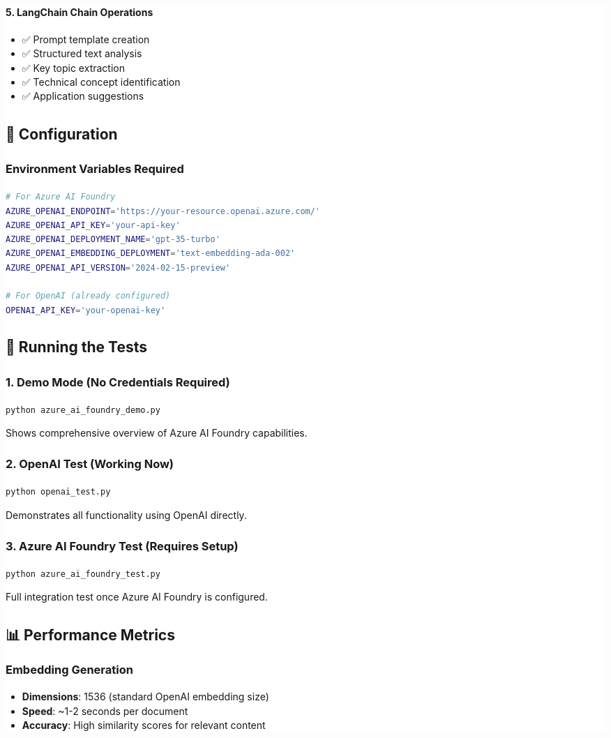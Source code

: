 #### 5. **LangChain Chain Operations**
- ✅ Prompt template creation
- ✅ Structured text analysis
- ✅ Key topic extraction
- ✅ Technical concept identification
- ✅ Application suggestions

## 🔧 Configuration

### Environment Variables Required

```bash
# For Azure AI Foundry
AZURE_OPENAI_ENDPOINT='https://your-resource.openai.azure.com/'
AZURE_OPENAI_API_KEY='your-api-key'
AZURE_OPENAI_DEPLOYMENT_NAME='gpt-35-turbo'
AZURE_OPENAI_EMBEDDING_DEPLOYMENT='text-embedding-ada-002'
AZURE_OPENAI_API_VERSION='2024-02-15-preview'

# For OpenAI (already configured)
OPENAI_API_KEY='your-openai-key'
```

## 🚀 Running the Tests

### 1. **Demo Mode (No Credentials Required)**
```bash
python azure_ai_foundry_demo.py
```
Shows comprehensive overview of Azure AI Foundry capabilities.

### 2. **OpenAI Test (Working Now)**
```bash
python openai_test.py
```
Demonstrates all functionality using OpenAI directly.

### 3. **Azure AI Foundry Test (Requires Setup)**
```bash
python azure_ai_foundry_test.py
```
Full integration test once Azure AI Foundry is configured.

## 📊 Performance Metrics

### **Embedding Generation**
- **Dimensions**: 1536 (standard OpenAI embedding size)
- **Speed**: ~1-2 seconds per document
- **Accuracy**: High similarity scores for relevant content

